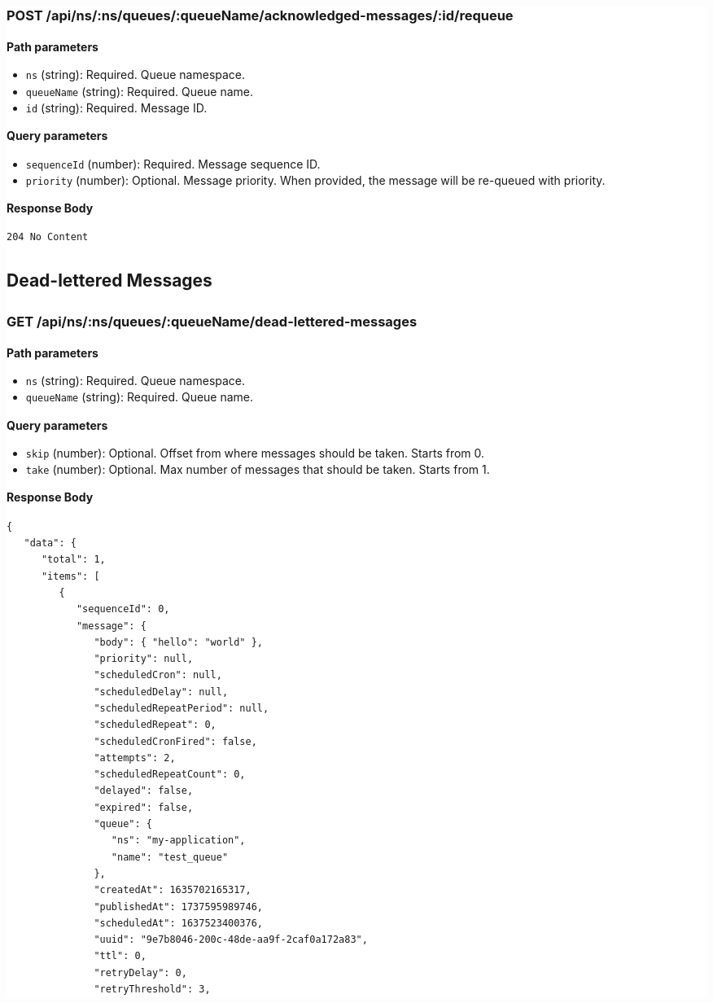 ### POST /api/ns/:ns/queues/:queueName/acknowledged-messages/:id/requeue

**Path parameters**

* `ns` (string): Required. Queue namespace.
* `queueName` (string): Required. Queue name.
* `id` (string): Required. Message ID.

**Query parameters**

* `sequenceId` (number): Required. Message sequence ID.
* `priority` (number): Optional. Message priority. When provided, the message will be re-queued with priority.

**Response Body**

```text
204 No Content
```

## Dead-lettered Messages

### GET /api/ns/:ns/queues/:queueName/dead-lettered-messages

**Path parameters**

* `ns` (string): Required. Queue namespace.
* `queueName` (string): Required. Queue name.

**Query parameters**

* `skip` (number): Optional. Offset from where messages should be taken. Starts from 0.
* `take` (number): Optional. Max number of messages that should be taken. Starts from 1.

**Response Body**

```text
{
   "data": {
      "total": 1,
      "items": [
         {
            "sequenceId": 0,
            "message": {
               "body": { "hello": "world" },
               "priority": null,
               "scheduledCron": null,
               "scheduledDelay": null,
               "scheduledRepeatPeriod": null,
               "scheduledRepeat": 0,
               "scheduledCronFired": false,
               "attempts": 2,
               "scheduledRepeatCount": 0,
               "delayed": false,
               "expired": false,
               "queue": {
                  "ns": "my-application",
                  "name": "test_queue"
               },
               "createdAt": 1635702165317,
               "publishedAt": 1737595989746,
               "scheduledAt": 1637523400376,
               "uuid": "9e7b8046-200c-48de-aa9f-2caf0a172a83",
               "ttl": 0,
               "retryDelay": 0,
               "retryThreshold": 3,
```
